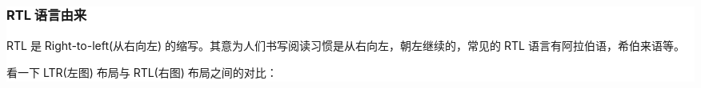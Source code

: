 ### RTL 语言由来

RTL 是 Right-to-left(从右向左) 的缩写。其意为人们书写阅读习惯是从右向左，朝左继续的，常见的 RTL 语言有阿拉伯语，希伯来语等。

看一下 LTR(左图) 布局与 RTL(右图) 布局之间的对比：
